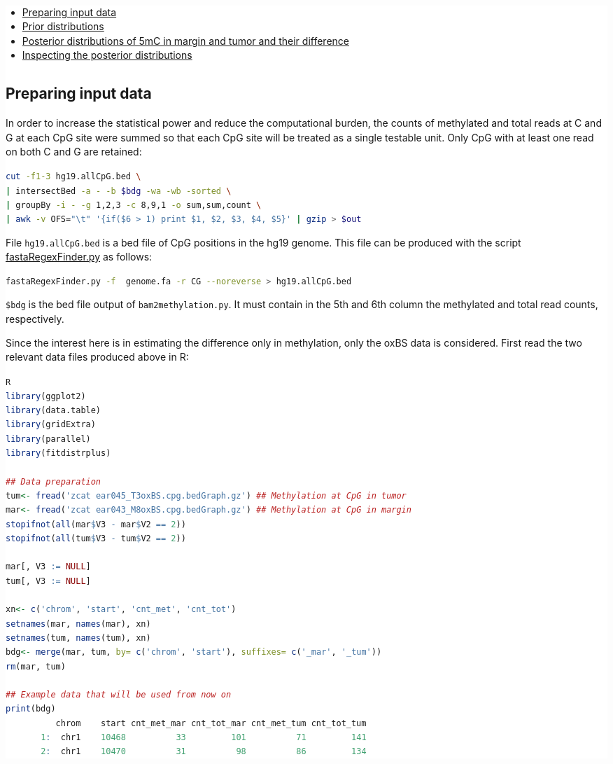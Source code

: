 

- [Preparing input data](#preparing-input-data)
- [Prior distributions](#prior-distributions)
- [Posterior distributions of 5mC in margin and tumor and their difference](#posterior-distributions-of-5mc-in-margin-and-tumor-and-their-difference)
- [Inspecting the posterior distributions](#inspecting-the-posterior-distributions)




Preparing input data
--------------------

In order to increase the statistical power and reduce the computational burden,
the counts of methylated and total reads at C and G at each CpG site were summed so that each CpG site will
be treated as a single testable unit.
Only CpG with at least one read on both C and G are retained:

```bash
cut -f1-3 hg19.allCpG.bed \
| intersectBed -a - -b $bdg -wa -wb -sorted \
| groupBy -i - -g 1,2,3 -c 8,9,1 -o sum,sum,count \
| awk -v OFS="\t" '{if($6 > 1) print $1, $2, $3, $4, $5}' | gzip > $out
```

File `hg19.allCpG.bed` is a bed file of CpG positions in the hg19 genome. This file can be produced with the script [fastaRegexFinder.py](https://github.com/dariober/bioinformatics-cafe/blob/master/fastaRegexFinder.py)
as follows:

```bash
fastaRegexFinder.py -f  genome.fa -r CG --noreverse > hg19.allCpG.bed
```

`$bdg` is the bed file output of `bam2methylation.py`.
It must contain in the 5th and 6th column the methylated and total read counts, respectively.

Since the interest here is in estimating the difference only in methylation,
only the oxBS data is considered. First read the two relevant data files produced above in R:

```R
R
library(ggplot2)
library(data.table)
library(gridExtra)
library(parallel)
library(fitdistrplus)

## Data preparation
tum<- fread('zcat ear045_T3oxBS.cpg.bedGraph.gz') ## Methylation at CpG in tumor
mar<- fread('zcat ear043_M8oxBS.cpg.bedGraph.gz') ## Methylation at CpG in margin
stopifnot(all(mar$V3 - mar$V2 == 2))
stopifnot(all(tum$V3 - tum$V2 == 2))

mar[, V3 := NULL]
tum[, V3 := NULL]

xn<- c('chrom', 'start', 'cnt_met', 'cnt_tot')
setnames(mar, names(mar), xn)
setnames(tum, names(tum), xn)
bdg<- merge(mar, tum, by= c('chrom', 'start'), suffixes= c('_mar', '_tum'))
rm(mar, tum)

## Example data that will be used from now on
print(bdg)
          chrom    start cnt_met_mar cnt_tot_mar cnt_met_tum cnt_tot_tum
       1:  chr1    10468          33         101          71         141
       2:  chr1    10470          31          98          86         134
```